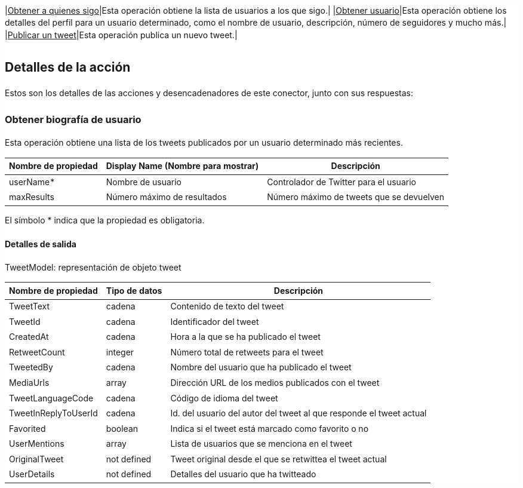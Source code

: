 |[Obtener a quienes sigo](connectors-create-api-twitter.md#get-my-following)|Esta operación obtiene la lista de usuarios a los que sigo.|
|[Obtener usuario](connectors-create-api-twitter.md#get-user)|Esta operación obtiene los detalles del perfil para un usuario determinado, como el nombre de usuario, descripción, número de seguidores y mucho más.|
|[Publicar un tweet](connectors-create-api-twitter.md#post-a-tweet)|Esta operación publica un nuevo tweet.|
## Detalles de la acción

Estos son los detalles de las acciones y desencadenadores de este conector, junto con sus respuestas:



### Obtener biografía de usuario
Esta operación obtiene una lista de los tweets publicados por un usuario determinado más recientes.


|Nombre de propiedad| Display Name (Nombre para mostrar)|Descripción|
| ---|---|---|
|userName*|Nombre de usuario|Controlador de Twitter para el usuario|
|maxResults|Número máximo de resultados|Número máximo de tweets que se devuelven|

El símbolo * indica que la propiedad es obligatoria.



#### Detalles de salida

TweetModel: representación de objeto tweet


| Nombre de propiedad | Tipo de datos | Descripción |
|---|---|---|
|TweetText|cadena|Contenido de texto del tweet|
|TweetId|cadena|Identificador del tweet|
|CreatedAt|cadena|Hora a la que se ha publicado el tweet|
|RetweetCount|integer|Número total de retweets para el tweet|
|TweetedBy|cadena|Nombre del usuario que ha publicado el tweet|
|MediaUrls|array|Dirección URL de los medios publicados con el tweet|
|TweetLanguageCode|cadena|Código de idioma del tweet|
|TweetInReplyToUserId|cadena|Id. del usuario del autor del tweet al que responde el tweet actual|
|Favorited|boolean|Indica si el tweet está marcado como favorito o no|
|UserMentions|array|Lista de usuarios que se menciona en el tweet|
|OriginalTweet|not defined|Tweet original desde el que se retwittea el tweet actual|
|UserDetails|not defined|Detalles del usuario que ha twitteado|
